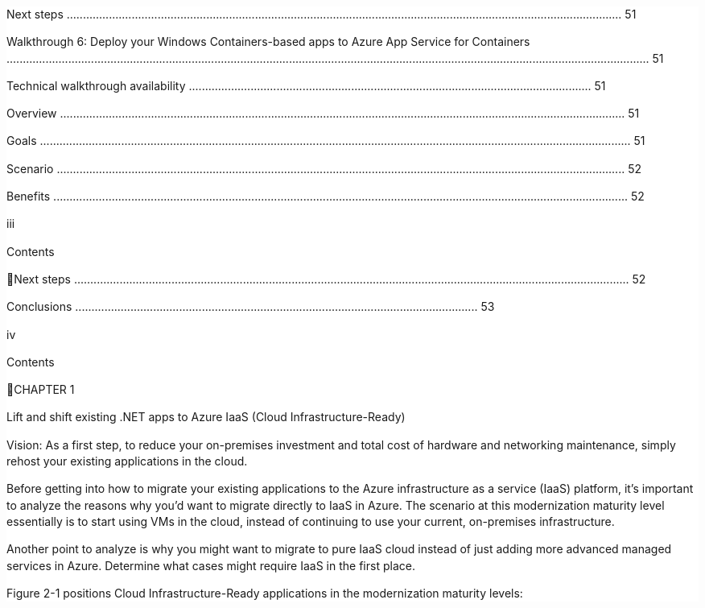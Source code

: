 Next steps ........................................................................................................................................................................... 51

Walkthrough 6: Deploy your Windows Containers-based apps to Azure App Service for Containers
 ...................................................................................................................................................................................................... 51

Technical walkthrough availability ............................................................................................................................ 51

Overview .............................................................................................................................................................................. 51

Goals ...................................................................................................................................................................................... 51

Scenario ............................................................................................................................................................................... 52

Benefits ................................................................................................................................................................................. 52

iii

Contents

Next steps ........................................................................................................................................................................... 52

Conclusions ............................................................................................................................ 53

iv

Contents

CHAPTER  1

Lift and shift existing .NET
apps to Azure IaaS (Cloud
Infrastructure-Ready)

Vision: As a first step, to reduce your on-premises investment and total cost of hardware and
networking maintenance, simply rehost your existing applications in the cloud.

Before getting into how to migrate your existing applications to the Azure infrastructure as a service
(IaaS) platform, it’s important to analyze the reasons why you’d want to migrate directly to IaaS in
Azure. The scenario at this modernization maturity level essentially is to start using VMs in the cloud,
instead of continuing to use your current, on-premises infrastructure.

Another point to analyze is why you might want to migrate to pure IaaS cloud instead of just adding
more advanced managed services in Azure. Determine what cases might require IaaS in the first place.

Figure 2-1 positions Cloud Infrastructure-Ready applications in the modernization maturity levels:

